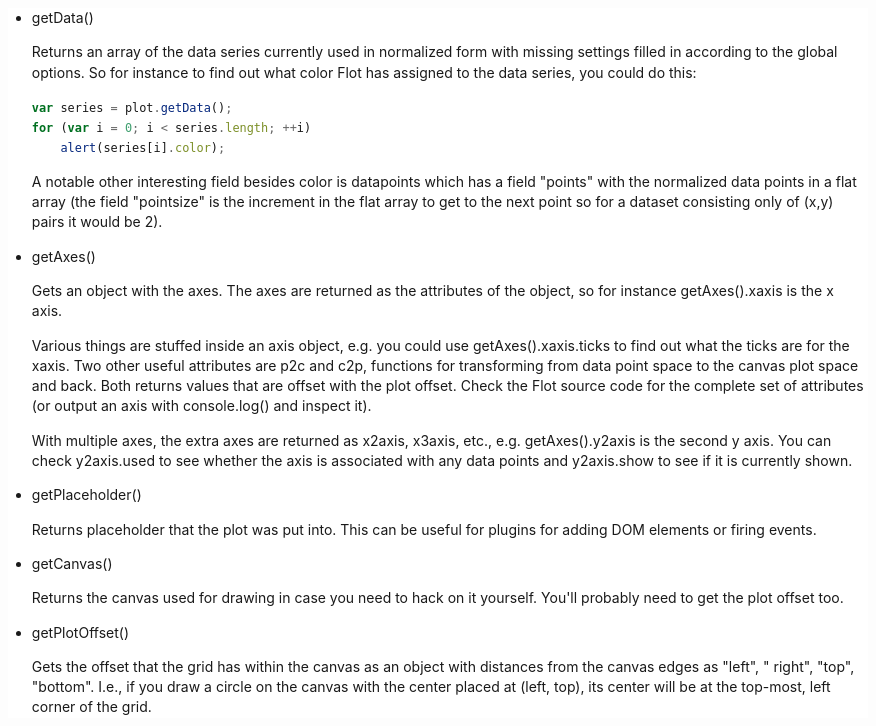 - getData()

  Returns an array of the data series currently used in normalized form with missing settings filled in according to the
  global options. So for instance to find out what color Flot has assigned to the data series, you could do this:

  ```js
  var series = plot.getData();
  for (var i = 0; i < series.length; ++i)
      alert(series[i].color);
  ```

  A notable other interesting field besides color is datapoints which has a field "points" with the normalized data
  points in a flat array (the field "pointsize" is the increment in the flat array to get to the next point so for a
  dataset consisting only of
  (x,y) pairs it would be 2).

- getAxes()

  Gets an object with the axes. The axes are returned as the attributes of the object, so for instance getAxes().xaxis
  is the x axis.

  Various things are stuffed inside an axis object, e.g. you could use getAxes().xaxis.ticks to find out what the ticks
  are for the xaxis. Two other useful attributes are p2c and c2p, functions for transforming from data point space to
  the canvas plot space and back. Both returns values that are offset with the plot offset. Check the Flot source code
  for the complete set of attributes (or output an axis with console.log() and inspect it).

  With multiple axes, the extra axes are returned as x2axis, x3axis, etc., e.g. getAxes().y2axis is the second y axis.
  You can check y2axis.used to see whether the axis is associated with any data points and y2axis.show to see if it is
  currently shown.

- getPlaceholder()

  Returns placeholder that the plot was put into. This can be useful for plugins for adding DOM elements or firing
  events.

- getCanvas()

  Returns the canvas used for drawing in case you need to hack on it yourself. You'll probably need to get the plot
  offset too.

- getPlotOffset()

  Gets the offset that the grid has within the canvas as an object with distances from the canvas edges as "left", "
  right", "top",
  "bottom". I.e., if you draw a circle on the canvas with the center placed at (left, top), its center will be at the
  top-most, left corner of the grid.
